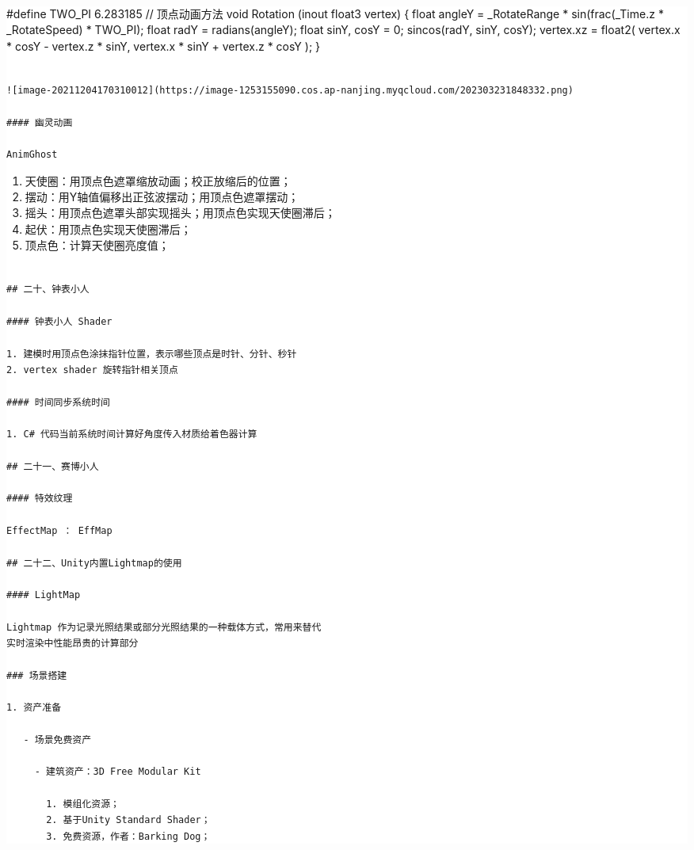 #define TWO_PI 6.283185
// 顶点动画方法
void Rotation (inout float3 vertex) {
    float angleY = _RotateRange * sin(frac(_Time.z * _RotateSpeed) * TWO_PI);
    float radY = radians(angleY);
    float sinY, cosY = 0;
    sincos(radY, sinY, cosY);
    vertex.xz = float2(
    vertex.x * cosY - vertex.z * sinY,
    vertex.x * sinY + vertex.z * cosY
    );
}
```

![image-20211204170310012](https://image-1253155090.cos.ap-nanjing.myqcloud.com/202303231848332.png)

#### 幽灵动画

AnimGhost

```
1. 天使圈：用顶点色遮罩缩放动画；校正放缩后的位置；
2. 摆动：用Y轴值偏移出正弦波摆动；用顶点色遮罩摆动；
3. 摇头：用顶点色遮罩头部实现摇头；用顶点色实现天使圈滞后；
4. 起伏：用顶点色实现天使圈滞后；
5. 顶点色：计算天使圈亮度值；
```

## 二十、钟表小人

#### 钟表小人 Shader

1. 建模时用顶点色涂抹指针位置，表示哪些顶点是时针、分针、秒针
2. vertex shader 旋转指针相关顶点

#### 时间同步系统时间

1. C# 代码当前系统时间计算好角度传入材质给着色器计算

## 二十一、赛博小人

#### 特效纹理

EffectMap ： EffMap

## 二十二、Unity内置Lightmap的使用

#### LightMap

Lightmap 作为记录光照结果或部分光照结果的一种载体方式，常用来替代
实时渲染中性能昂贵的计算部分

### 场景搭建

1. 资产准备

   - 场景免费资产

     - 建筑资产：3D Free Modular Kit

       1. 模组化资源；
       2. 基于Unity Standard Shader；
       3. 免费资源，作者：Barking Dog；
```
